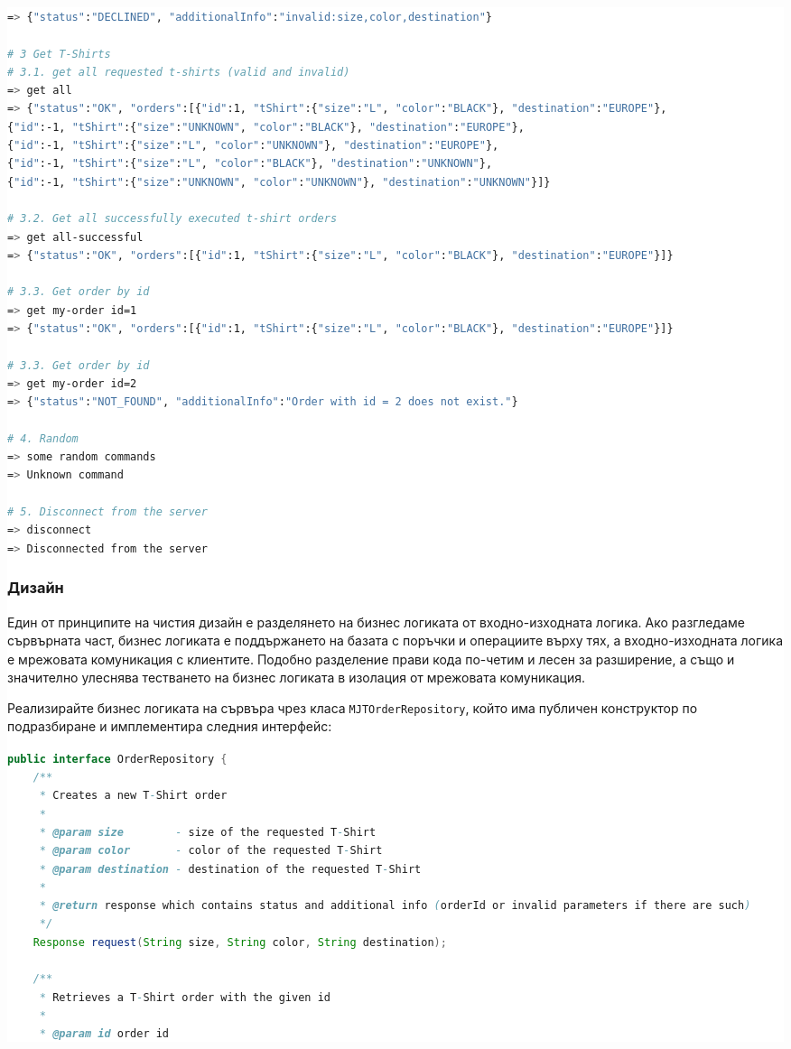 ```bash
=> {"status":"DECLINED", "additionalInfo":"invalid:size,color,destination"}

# 3 Get T-Shirts
# 3.1. get all requested t-shirts (valid and invalid)
=> get all
=> {"status":"OK", "orders":[{"id":1, "tShirt":{"size":"L", "color":"BLACK"}, "destination":"EUROPE"},
{"id":-1, "tShirt":{"size":"UNKNOWN", "color":"BLACK"}, "destination":"EUROPE"},
{"id":-1, "tShirt":{"size":"L", "color":"UNKNOWN"}, "destination":"EUROPE"},
{"id":-1, "tShirt":{"size":"L", "color":"BLACK"}, "destination":"UNKNOWN"},
{"id":-1, "tShirt":{"size":"UNKNOWN", "color":"UNKNOWN"}, "destination":"UNKNOWN"}]}
 
# 3.2. Get all successfully executed t-shirt orders
=> get all-successful
=> {"status":"OK", "orders":[{"id":1, "tShirt":{"size":"L", "color":"BLACK"}, "destination":"EUROPE"}]}
 
# 3.3. Get order by id
=> get my-order id=1
=> {"status":"OK", "orders":[{"id":1, "tShirt":{"size":"L", "color":"BLACK"}, "destination":"EUROPE"}]}

# 3.3. Get order by id
=> get my-order id=2
=> {"status":"NOT_FOUND", "additionalInfo":"Order with id = 2 does not exist."}
 
# 4. Random
=> some random commands
=> Unknown command
 
# 5. Disconnect from the server
=> disconnect
=> Disconnected from the server
```

### Дизайн

Един от принципите на чистия дизайн е разделянето на бизнес логиката от входно-изходната логика. Ако разгледаме сървърната част, бизнес логиката е поддържането на базата с поръчки и операциите върху тях, а входно-изходната логика е мрежовата комуникация с клиентите. Подобно разделение прави кода по-четим и лесен за разширение, а също и значително улеснява тестването на бизнес логиката в изолация от мрежовата комуникация.

Реализирайте бизнес логиката на сървъра чрез класа `MJTOrderRepository`, който има публичен конструктор по подразбиране и имплементира следния интерфейс:

```java
public interface OrderRepository {
    /**
     * Creates a new T-Shirt order
     *
     * @param size        - size of the requested T-Shirt
     * @param color       - color of the requested T-Shirt
     * @param destination - destination of the requested T-Shirt
     *
     * @return response which contains status and additional info (orderId or invalid parameters if there are such)
     */
    Response request(String size, String color, String destination);

    /**
     * Retrieves a T-Shirt order with the given id
     *
     * @param id order id
```
